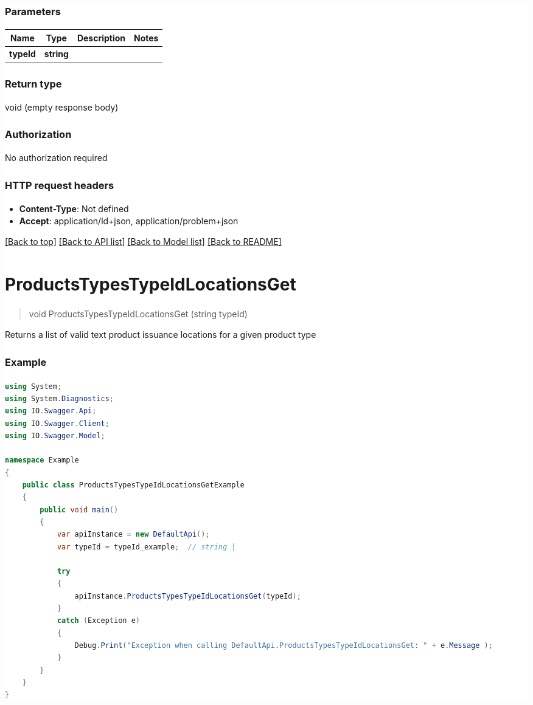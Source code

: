### Parameters

Name | Type | Description  | Notes
------------- | ------------- | ------------- | -------------
 **typeId** | **string**|  | 

### Return type

void (empty response body)

### Authorization

No authorization required

### HTTP request headers

 - **Content-Type**: Not defined
 - **Accept**: application/ld+json, application/problem+json

[[Back to top]](#) [[Back to API list]](../README.md#documentation-for-api-endpoints) [[Back to Model list]](../README.md#documentation-for-models) [[Back to README]](../README.md)
<a name="productstypestypeidlocationsget"></a>
# **ProductsTypesTypeIdLocationsGet**
> void ProductsTypesTypeIdLocationsGet (string typeId)



Returns a list of valid text product issuance locations for a given product type

### Example
```csharp
using System;
using System.Diagnostics;
using IO.Swagger.Api;
using IO.Swagger.Client;
using IO.Swagger.Model;

namespace Example
{
    public class ProductsTypesTypeIdLocationsGetExample
    {
        public void main()
        {
            var apiInstance = new DefaultApi();
            var typeId = typeId_example;  // string | 

            try
            {
                apiInstance.ProductsTypesTypeIdLocationsGet(typeId);
            }
            catch (Exception e)
            {
                Debug.Print("Exception when calling DefaultApi.ProductsTypesTypeIdLocationsGet: " + e.Message );
            }
        }
    }
}
```

